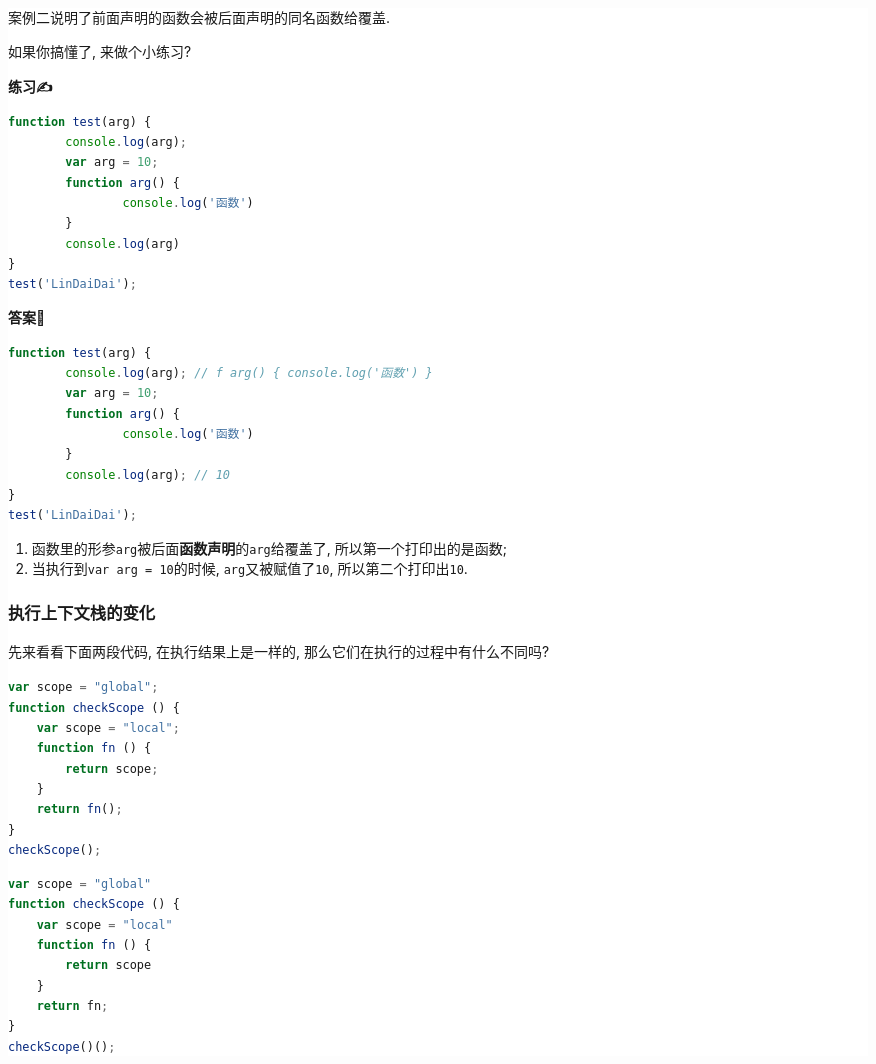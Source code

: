 案例二说明了前面声明的函数会被后面声明的同名函数给覆盖.

如果你搞懂了, 来做个小练习?

**练习✍️**

```javascript
function test(arg) {
		console.log(arg);
		var arg = 10;
		function arg() {
				console.log('函数')
		}
		console.log(arg)
}
test('LinDaiDai');
```



**答案📖**

```javascript
function test(arg) {
		console.log(arg); // f arg() { console.log('函数') }
		var arg = 10;
		function arg() {
				console.log('函数')
		}
		console.log(arg); // 10
}
test('LinDaiDai');
```

1. 函数里的形参`arg`被后面**函数声明**的`arg`给覆盖了, 所以第一个打印出的是函数;
2. 当执行到`var arg = 10`的时候, `arg`又被赋值了`10`, 所以第二个打印出`10`.



### 执行上下文栈的变化

先来看看下面两段代码, 在执行结果上是一样的, 那么它们在执行的过程中有什么不同吗?

```javascript
var scope = "global";
function checkScope () {
	var scope = "local";
	function fn () {
		return scope;
	}
	return fn();
}
checkScope();
```

```javascript
var scope = "global"
function checkScope () {
	var scope = "local"
	function fn () {
		return scope
	}
	return fn;
}
checkScope()();
```
